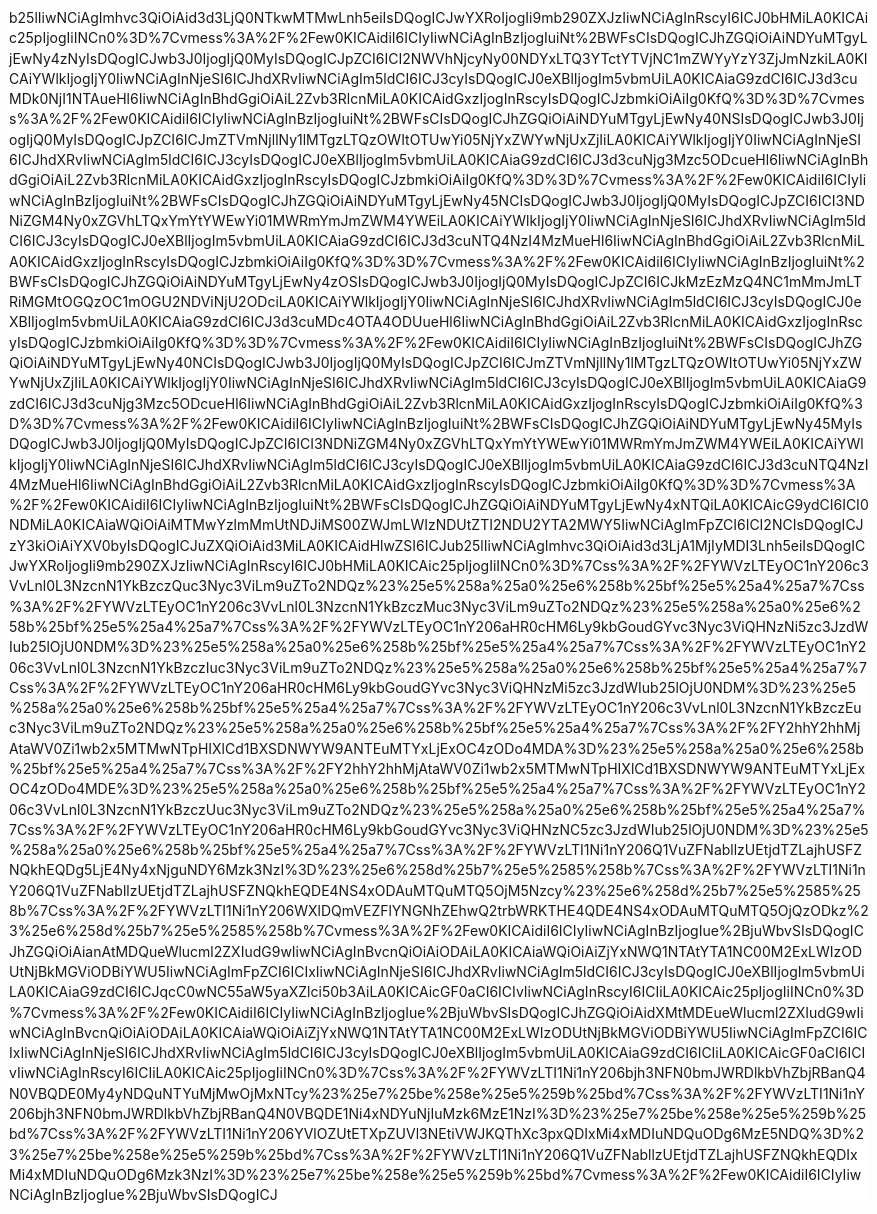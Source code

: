 b25lIiwNCiAgImhvc3QiOiAid3d3LjQ0NTkwMTMwLnh5eiIsDQogICJwYXRoIjogIi9mb290ZXJzIiwNCiAgInRscyI6ICJ0bHMiLA0KICAic25pIjogIiINCn0%3D%7Cvmess%3A%2F%2Few0KICAidiI6ICIyIiwNCiAgInBzIjogIuiNt%2BWFsCIsDQogICJhZGQiOiAiNDYuMTgyLjEwNy4zNyIsDQogICJwb3J0IjogIjQ0MyIsDQogICJpZCI6ICI2NWVhNjcyNy00NDYxLTQ3YTctYTVjNC1mZWYyYzY3ZjJmNzkiLA0KICAiYWlkIjogIjY0IiwNCiAgInNjeSI6ICJhdXRvIiwNCiAgIm5ldCI6ICJ3cyIsDQogICJ0eXBlIjogIm5vbmUiLA0KICAiaG9zdCI6ICJ3d3cuMDk0NjI1NTAueHl6IiwNCiAgInBhdGgiOiAiL2Zvb3RlcnMiLA0KICAidGxzIjogInRscyIsDQogICJzbmkiOiAiIg0KfQ%3D%3D%7Cvmess%3A%2F%2Few0KICAidiI6ICIyIiwNCiAgInBzIjogIuiNt%2BWFsCIsDQogICJhZGQiOiAiNDYuMTgyLjEwNy40NSIsDQogICJwb3J0IjogIjQ0MyIsDQogICJpZCI6ICJmZTVmNjllNy1lMTgzLTQzOWItOTUwYi05NjYxZWYwNjUxZjIiLA0KICAiYWlkIjogIjY0IiwNCiAgInNjeSI6ICJhdXRvIiwNCiAgIm5ldCI6ICJ3cyIsDQogICJ0eXBlIjogIm5vbmUiLA0KICAiaG9zdCI6ICJ3d3cuNjg3Mzc5ODcueHl6IiwNCiAgInBhdGgiOiAiL2Zvb3RlcnMiLA0KICAidGxzIjogInRscyIsDQogICJzbmkiOiAiIg0KfQ%3D%3D%7Cvmess%3A%2F%2Few0KICAidiI6ICIyIiwNCiAgInBzIjogIuiNt%2BWFsCIsDQogICJhZGQiOiAiNDYuMTgyLjEwNy45NCIsDQogICJwb3J0IjogIjQ0MyIsDQogICJpZCI6ICI3NDNiZGM4Ny0xZGVhLTQxYmYtYWEwYi01MWRmYmJmZWM4YWEiLA0KICAiYWlkIjogIjY0IiwNCiAgInNjeSI6ICJhdXRvIiwNCiAgIm5ldCI6ICJ3cyIsDQogICJ0eXBlIjogIm5vbmUiLA0KICAiaG9zdCI6ICJ3d3cuNTQ4NzI4MzMueHl6IiwNCiAgInBhdGgiOiAiL2Zvb3RlcnMiLA0KICAidGxzIjogInRscyIsDQogICJzbmkiOiAiIg0KfQ%3D%3D%7Cvmess%3A%2F%2Few0KICAidiI6ICIyIiwNCiAgInBzIjogIuiNt%2BWFsCIsDQogICJhZGQiOiAiNDYuMTgyLjEwNy4zOSIsDQogICJwb3J0IjogIjQ0MyIsDQogICJpZCI6ICJkMzEzMzQ4NC1mMmJmLTRiMGMtOGQzOC1mOGU2NDViNjU2ODciLA0KICAiYWlkIjogIjY0IiwNCiAgInNjeSI6ICJhdXRvIiwNCiAgIm5ldCI6ICJ3cyIsDQogICJ0eXBlIjogIm5vbmUiLA0KICAiaG9zdCI6ICJ3d3cuMDc4OTA4ODUueHl6IiwNCiAgInBhdGgiOiAiL2Zvb3RlcnMiLA0KICAidGxzIjogInRscyIsDQogICJzbmkiOiAiIg0KfQ%3D%3D%7Cvmess%3A%2F%2Few0KICAidiI6ICIyIiwNCiAgInBzIjogIuiNt%2BWFsCIsDQogICJhZGQiOiAiNDYuMTgyLjEwNy40NCIsDQogICJwb3J0IjogIjQ0MyIsDQogICJpZCI6ICJmZTVmNjllNy1lMTgzLTQzOWItOTUwYi05NjYxZWYwNjUxZjIiLA0KICAiYWlkIjogIjY0IiwNCiAgInNjeSI6ICJhdXRvIiwNCiAgIm5ldCI6ICJ3cyIsDQogICJ0eXBlIjogIm5vbmUiLA0KICAiaG9zdCI6ICJ3d3cuNjg3Mzc5ODcueHl6IiwNCiAgInBhdGgiOiAiL2Zvb3RlcnMiLA0KICAidGxzIjogInRscyIsDQogICJzbmkiOiAiIg0KfQ%3D%3D%7Cvmess%3A%2F%2Few0KICAidiI6ICIyIiwNCiAgInBzIjogIuiNt%2BWFsCIsDQogICJhZGQiOiAiNDYuMTgyLjEwNy45MyIsDQogICJwb3J0IjogIjQ0MyIsDQogICJpZCI6ICI3NDNiZGM4Ny0xZGVhLTQxYmYtYWEwYi01MWRmYmJmZWM4YWEiLA0KICAiYWlkIjogIjY0IiwNCiAgInNjeSI6ICJhdXRvIiwNCiAgIm5ldCI6ICJ3cyIsDQogICJ0eXBlIjogIm5vbmUiLA0KICAiaG9zdCI6ICJ3d3cuNTQ4NzI4MzMueHl6IiwNCiAgInBhdGgiOiAiL2Zvb3RlcnMiLA0KICAidGxzIjogInRscyIsDQogICJzbmkiOiAiIg0KfQ%3D%3D%7Cvmess%3A%2F%2Few0KICAidiI6ICIyIiwNCiAgInBzIjogIuiNt%2BWFsCIsDQogICJhZGQiOiAiNDYuMTgyLjEwNy4xNTQiLA0KICAicG9ydCI6ICI0NDMiLA0KICAiaWQiOiAiMTMwYzlmMmUtNDJiMS00ZWJmLWIzNDUtZTI2NDU2YTA2MWY5IiwNCiAgImFpZCI6ICI2NCIsDQogICJzY3kiOiAiYXV0byIsDQogICJuZXQiOiAid3MiLA0KICAidHlwZSI6ICJub25lIiwNCiAgImhvc3QiOiAid3d3LjA1MjIyMDI3Lnh5eiIsDQogICJwYXRoIjogIi9mb290ZXJzIiwNCiAgInRscyI6ICJ0bHMiLA0KICAic25pIjogIiINCn0%3D%7Css%3A%2F%2FYWVzLTEyOC1nY206c3VvLnl0L3NzcnN1YkBzczQuc3Nyc3ViLm9uZTo2NDQz%23%25e5%258a%25a0%25e6%258b%25bf%25e5%25a4%25a7%7Css%3A%2F%2FYWVzLTEyOC1nY206c3VvLnl0L3NzcnN1YkBzczMuc3Nyc3ViLm9uZTo2NDQz%23%25e5%258a%25a0%25e6%258b%25bf%25e5%25a4%25a7%7Css%3A%2F%2FYWVzLTEyOC1nY206aHR0cHM6Ly9kbGoudGYvc3Nyc3ViQHNzNi5zc3JzdWIub25lOjU0NDM%3D%23%25e5%258a%25a0%25e6%258b%25bf%25e5%25a4%25a7%7Css%3A%2F%2FYWVzLTEyOC1nY206c3VvLnl0L3NzcnN1YkBzczIuc3Nyc3ViLm9uZTo2NDQz%23%25e5%258a%25a0%25e6%258b%25bf%25e5%25a4%25a7%7Css%3A%2F%2FYWVzLTEyOC1nY206aHR0cHM6Ly9kbGoudGYvc3Nyc3ViQHNzMi5zc3JzdWIub25lOjU0NDM%3D%23%25e5%258a%25a0%25e6%258b%25bf%25e5%25a4%25a7%7Css%3A%2F%2FYWVzLTEyOC1nY206c3VvLnl0L3NzcnN1YkBzczEuc3Nyc3ViLm9uZTo2NDQz%23%25e5%258a%25a0%25e6%258b%25bf%25e5%25a4%25a7%7Css%3A%2F%2FY2hhY2hhMjAtaWV0Zi1wb2x5MTMwNTpHIXlCd1BXSDNWYW9ANTEuMTYxLjExOC4zODo4MDA%3D%23%25e5%258a%25a0%25e6%258b%25bf%25e5%25a4%25a7%7Css%3A%2F%2FY2hhY2hhMjAtaWV0Zi1wb2x5MTMwNTpHIXlCd1BXSDNWYW9ANTEuMTYxLjExOC4zODo4MDE%3D%23%25e5%258a%25a0%25e6%258b%25bf%25e5%25a4%25a7%7Css%3A%2F%2FYWVzLTEyOC1nY206c3VvLnl0L3NzcnN1YkBzczUuc3Nyc3ViLm9uZTo2NDQz%23%25e5%258a%25a0%25e6%258b%25bf%25e5%25a4%25a7%7Css%3A%2F%2FYWVzLTEyOC1nY206aHR0cHM6Ly9kbGoudGYvc3Nyc3ViQHNzNC5zc3JzdWIub25lOjU0NDM%3D%23%25e5%258a%25a0%25e6%258b%25bf%25e5%25a4%25a7%7Css%3A%2F%2FYWVzLTI1Ni1nY206Q1VuZFNabllzUEtjdTZLajhUSFZNQkhEQDg5LjE4Ny4xNjguNDY6Mzk3NzI%3D%23%25e6%258d%25b7%25e5%2585%258b%7Css%3A%2F%2FYWVzLTI1Ni1nY206Q1VuZFNabllzUEtjdTZLajhUSFZNQkhEQDE4NS4xODAuMTQuMTQ5OjM5Nzcy%23%25e6%258d%25b7%25e5%2585%258b%7Css%3A%2F%2FYWVzLTI1Ni1nY206WXlDQmVEZFlYNGNhZEhwQ2trbWRKTHE4QDE4NS4xODAuMTQuMTQ5OjQzODkz%23%25e6%258d%25b7%25e5%2585%258b%7Cvmess%3A%2F%2Few0KICAidiI6ICIyIiwNCiAgInBzIjogIue%2BjuWbvSIsDQogICJhZGQiOiAianAtMDQueWlucml2ZXIudG9wIiwNCiAgInBvcnQiOiAiODAiLA0KICAiaWQiOiAiZjYxNWQ1NTAtYTA1NC00M2ExLWIzODUtNjBkMGViODBiYWU5IiwNCiAgImFpZCI6ICIxIiwNCiAgInNjeSI6ICJhdXRvIiwNCiAgIm5ldCI6ICJ3cyIsDQogICJ0eXBlIjogIm5vbmUiLA0KICAiaG9zdCI6ICJqcC0wNC55aW5yaXZlci50b3AiLA0KICAicGF0aCI6ICIvIiwNCiAgInRscyI6ICIiLA0KICAic25pIjogIiINCn0%3D%7Cvmess%3A%2F%2Few0KICAidiI6ICIyIiwNCiAgInBzIjogIue%2BjuWbvSIsDQogICJhZGQiOiAidXMtMDEueWlucml2ZXIudG9wIiwNCiAgInBvcnQiOiAiODAiLA0KICAiaWQiOiAiZjYxNWQ1NTAtYTA1NC00M2ExLWIzODUtNjBkMGViODBiYWU5IiwNCiAgImFpZCI6ICIxIiwNCiAgInNjeSI6ICJhdXRvIiwNCiAgIm5ldCI6ICJ3cyIsDQogICJ0eXBlIjogIm5vbmUiLA0KICAiaG9zdCI6ICIiLA0KICAicGF0aCI6ICIvIiwNCiAgInRscyI6ICIiLA0KICAic25pIjogIiINCn0%3D%7Css%3A%2F%2FYWVzLTI1Ni1nY206bjh3NFN0bmJWRDlkbVhZbjRBanQ4N0VBQDE0My4yNDQuNTYuMjMwOjMxNTcy%23%25e7%25be%258e%25e5%259b%25bd%7Css%3A%2F%2FYWVzLTI1Ni1nY206bjh3NFN0bmJWRDlkbVhZbjRBanQ4N0VBQDE1Ni4xNDYuNjIuMzk6MzE1NzI%3D%23%25e7%25be%258e%25e5%259b%25bd%7Css%3A%2F%2FYWVzLTI1Ni1nY206YVlOZUtETXpZUVl3NEtiVWJKQThXc3pxQDIxMi4xMDIuNDQuODg6MzE5NDQ%3D%23%25e7%25be%258e%25e5%259b%25bd%7Css%3A%2F%2FYWVzLTI1Ni1nY206Q1VuZFNabllzUEtjdTZLajhUSFZNQkhEQDIxMi4xMDIuNDQuODg6Mzk3NzI%3D%23%25e7%25be%258e%25e5%259b%25bd%7Cvmess%3A%2F%2Few0KICAidiI6ICIyIiwNCiAgInBzIjogIue%2BjuWbvSIsDQogICJ